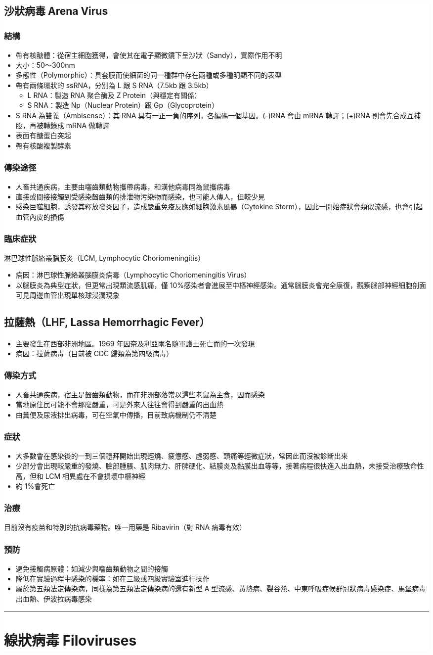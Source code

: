 ## 沙狀病毒 Arena Virus


### 結構
- 帶有核醣體：從宿主細胞獲得，會使其在電子顯微鏡下呈沙狀（Sandy），實際作用不明
- 大小：50～300nm
- 多態性（Polymorphic）：具套膜而使細菌的同一種群中存在兩種或多種明顯不同的表型
- 帶有兩條環狀的 ssRNA，分別為 L 跟 S RNA（7.5kb 跟 3.5kb）
  - L RNA：製造 RNA 聚合酶及 Z Protein（與穩定有關係）
  - S RNA：製造 Np（Nuclear Protein）跟 Gp（Glycoprotein）
- S RNA 為雙義（Ambisense）：其 RNA 具有一正一負的序列，各編碼一個基因。(-)RNA 會由 mRNA 轉譯；(+)RNA 則會先合成互補股，再被轉錄成 mRNA 做轉譯
- 表面有醣蛋白突起
- 帶有核酸複製酵素

### 傳染途徑
- 人畜共通疾病，主要由囓齒類動物攜帶病毒，和漢他病毒同為鼠攜病毒
- 直接或間接接觸到受感染齧齒類的排泄物污染物而感染，也可能人傳人，但較少見
- 感染巨噬細胞，誘發其釋放發炎因子，造成嚴重免疫反應如細胞激素風暴（Cytokine Storm），因此一開始症狀會類似流感，也會引起血管內皮的損傷

### 臨床症狀

淋巴球性脈絡叢腦膜炎（LCM, Lymphocytic Choriomeningitis）
- 病因：淋巴球性脈絡叢腦膜炎病毒（Lymphocytic Choriomeningitis Virus）
- 以腦膜炎為典型症狀，但更常出現類流感肌痛，僅 10%感染者會進展至中樞神經感染。通常腦膜炎會完全康復，觀察腦部神經細胞剖面可見周邊血管出現單核球浸潤現象

## 拉薩熱（LHF, Lassa Hemorrhagic Fever）
- 主要發生在西部非洲地區。1969 年因奈及利亞兩名隨軍護士死亡而的一次發現
- 病因：拉薩病毒（目前被 CDC 歸類為第四級病毒）
### 傳染方式
- 人畜共通疾病，宿主是齧齒類動物，而在非洲部落常以這些老鼠為主食，因而感染
- 當地原住民可能不會那麼嚴重，可是外來人往往會得到嚴重的出血熱
- 由糞便及尿液排出病毒，可在空氣中傳播，目前致病機制仍不清楚
### 症狀
- 大多數會在感染後的一到三個禮拜開始出現輕燒、疲憊感、虛弱感、頭痛等輕微症狀，常因此而沒被診斷出來
- 少部分會出現較嚴重的發燒、臉部腫脹、肌肉無力、肝脾硬化、結膜炎及黏膜出血等等，接著病程很快進入出血熱，未接受治療致命性高，但和 LCM 相異處在不會損壞中樞神經
- 約 1%會死亡
### 治療
目前沒有疫苗和特別的抗病毒藥物。唯一用藥是 Ribavirin（對 RNA 病毒有效）

### 預防
- 避免接觸病原體：如減少與囓齒類動物之間的接觸
- 降低在實驗過程中感染的機率：如在三級或四級實驗室進行操作
- 屬於第五類法定傳染病，同樣為第五類法定傳染病的還有新型 A 型流感、黃熱病、裂谷熱、中東呼吸症候群冠狀病毒感染症、馬堡病毒出血熱、伊波拉病毒感染

--------------------

# 線狀病毒 Filoviruses 
